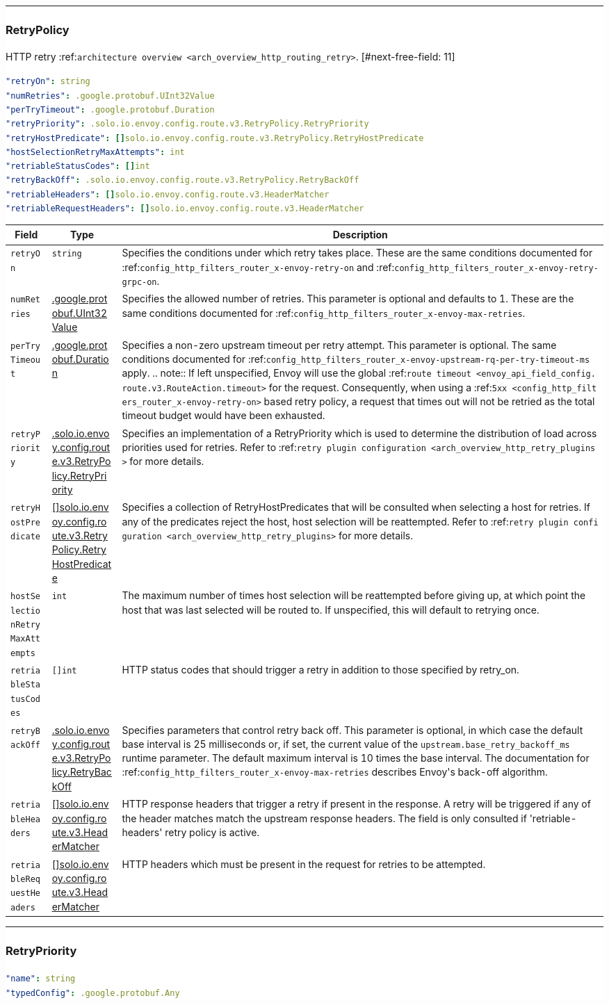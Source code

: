 


---
### RetryPolicy

 
HTTP retry :ref:`architecture overview <arch_overview_http_routing_retry>`.
[#next-free-field: 11]

```yaml
"retryOn": string
"numRetries": .google.protobuf.UInt32Value
"perTryTimeout": .google.protobuf.Duration
"retryPriority": .solo.io.envoy.config.route.v3.RetryPolicy.RetryPriority
"retryHostPredicate": []solo.io.envoy.config.route.v3.RetryPolicy.RetryHostPredicate
"hostSelectionRetryMaxAttempts": int
"retriableStatusCodes": []int
"retryBackOff": .solo.io.envoy.config.route.v3.RetryPolicy.RetryBackOff
"retriableHeaders": []solo.io.envoy.config.route.v3.HeaderMatcher
"retriableRequestHeaders": []solo.io.envoy.config.route.v3.HeaderMatcher

```

| Field | Type | Description |
| ----- | ---- | ----------- | 
| `retryOn` | `string` | Specifies the conditions under which retry takes place. These are the same conditions documented for :ref:`config_http_filters_router_x-envoy-retry-on` and :ref:`config_http_filters_router_x-envoy-retry-grpc-on`. |
| `numRetries` | [.google.protobuf.UInt32Value](https://developers.google.com/protocol-buffers/docs/reference/csharp/class/google/protobuf/well-known-types/u-int-32-value) | Specifies the allowed number of retries. This parameter is optional and defaults to 1. These are the same conditions documented for :ref:`config_http_filters_router_x-envoy-max-retries`. |
| `perTryTimeout` | [.google.protobuf.Duration](https://developers.google.com/protocol-buffers/docs/reference/csharp/class/google/protobuf/well-known-types/duration) | Specifies a non-zero upstream timeout per retry attempt. This parameter is optional. The same conditions documented for :ref:`config_http_filters_router_x-envoy-upstream-rq-per-try-timeout-ms` apply. .. note:: If left unspecified, Envoy will use the global :ref:`route timeout <envoy_api_field_config.route.v3.RouteAction.timeout>` for the request. Consequently, when using a :ref:`5xx <config_http_filters_router_x-envoy-retry-on>` based retry policy, a request that times out will not be retried as the total timeout budget would have been exhausted. |
| `retryPriority` | [.solo.io.envoy.config.route.v3.RetryPolicy.RetryPriority](../route_components.proto.sk/#retrypriority) | Specifies an implementation of a RetryPriority which is used to determine the distribution of load across priorities used for retries. Refer to :ref:`retry plugin configuration <arch_overview_http_retry_plugins>` for more details. |
| `retryHostPredicate` | [[]solo.io.envoy.config.route.v3.RetryPolicy.RetryHostPredicate](../route_components.proto.sk/#retryhostpredicate) | Specifies a collection of RetryHostPredicates that will be consulted when selecting a host for retries. If any of the predicates reject the host, host selection will be reattempted. Refer to :ref:`retry plugin configuration <arch_overview_http_retry_plugins>` for more details. |
| `hostSelectionRetryMaxAttempts` | `int` | The maximum number of times host selection will be reattempted before giving up, at which point the host that was last selected will be routed to. If unspecified, this will default to retrying once. |
| `retriableStatusCodes` | `[]int` | HTTP status codes that should trigger a retry in addition to those specified by retry_on. |
| `retryBackOff` | [.solo.io.envoy.config.route.v3.RetryPolicy.RetryBackOff](../route_components.proto.sk/#retrybackoff) | Specifies parameters that control retry back off. This parameter is optional, in which case the default base interval is 25 milliseconds or, if set, the current value of the `upstream.base_retry_backoff_ms` runtime parameter. The default maximum interval is 10 times the base interval. The documentation for :ref:`config_http_filters_router_x-envoy-max-retries` describes Envoy's back-off algorithm. |
| `retriableHeaders` | [[]solo.io.envoy.config.route.v3.HeaderMatcher](../route_components.proto.sk/#headermatcher) | HTTP response headers that trigger a retry if present in the response. A retry will be triggered if any of the header matches match the upstream response headers. The field is only consulted if 'retriable-headers' retry policy is active. |
| `retriableRequestHeaders` | [[]solo.io.envoy.config.route.v3.HeaderMatcher](../route_components.proto.sk/#headermatcher) | HTTP headers which must be present in the request for retries to be attempted. |




---
### RetryPriority



```yaml
"name": string
"typedConfig": .google.protobuf.Any

```

